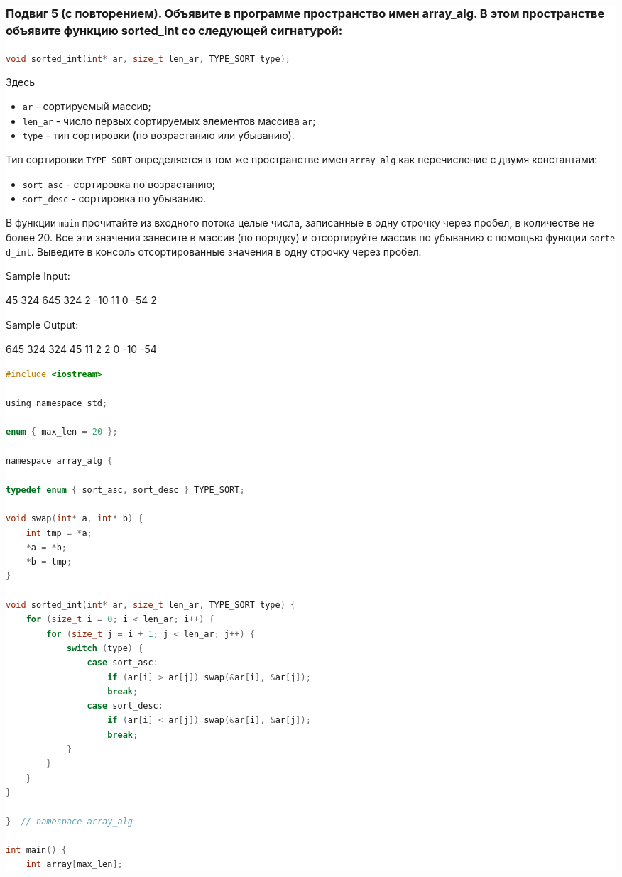 ### Подвиг 5 (с повторением). Объявите в программе пространство имен array_alg. В этом пространстве объявите функцию sorted_int со следующей сигнатурой:

```c
void sorted_int(int* ar, size_t len_ar, TYPE_SORT type);
```

Здесь
+ `ar` - сортируемый массив;
+ `len_ar` - число первых сортируемых элементов массива `ar`;
+ `type` - тип сортировки (по возрастанию или убыванию). 

Тип сортировки `TYPE_SORT` определяется в том же пространстве имен `array_alg` как перечисление с двумя константами:
+ `sort_asc` - сортировка по возрастанию;
+ `sort_desc` - сортировка по убыванию.

В функции `main` прочитайте из входного потока целые числа, записанные в одну строчку через пробел, в количестве не более 20. Все эти значения занесите в массив (по порядку) и отсортируйте массив по убыванию с помощью функции `sorted_int`. Выведите в консоль отсортированные значения в одну строчку через пробел.

Sample Input:

45 324 645 324 2 -10 11 0 -54 2

Sample Output:

645 324 324 45 11 2 2 0 -10 -54

```c
#include <iostream>

using namespace std;

enum { max_len = 20 };

namespace array_alg {

typedef enum { sort_asc, sort_desc } TYPE_SORT;

void swap(int* a, int* b) {
    int tmp = *a;
    *a = *b;
    *b = tmp;
}

void sorted_int(int* ar, size_t len_ar, TYPE_SORT type) {
    for (size_t i = 0; i < len_ar; i++) {
        for (size_t j = i + 1; j < len_ar; j++) {
            switch (type) {
                case sort_asc:
                    if (ar[i] > ar[j]) swap(&ar[i], &ar[j]);
                    break;
                case sort_desc:
                    if (ar[i] < ar[j]) swap(&ar[i], &ar[j]);
                    break;
            }
        }
    }
}

}  // namespace array_alg

int main() {
    int array[max_len];
```
